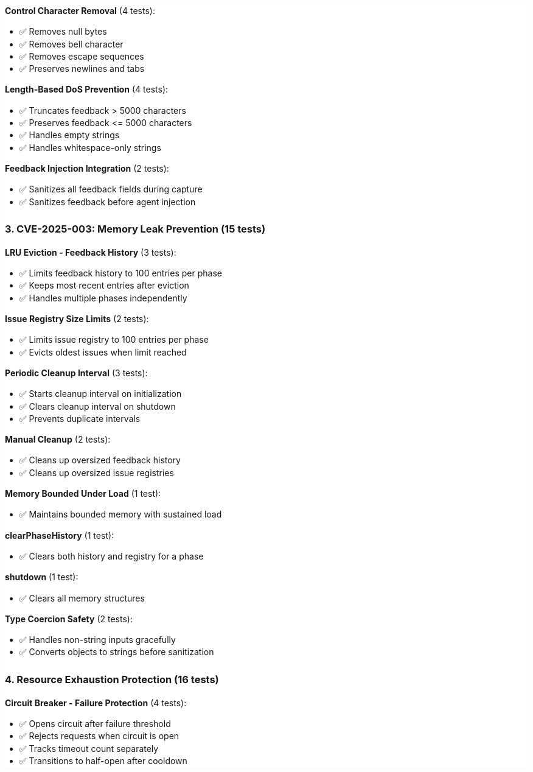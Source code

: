 **Control Character Removal** (4 tests):
- ✅ Removes null bytes
- ✅ Removes bell character
- ✅ Removes escape sequences
- ✅ Preserves newlines and tabs

**Length-Based DoS Prevention** (4 tests):
- ✅ Truncates feedback > 5000 characters
- ✅ Preserves feedback <= 5000 characters
- ✅ Handles empty strings
- ✅ Handles whitespace-only strings

**Feedback Injection Integration** (2 tests):
- ✅ Sanitizes all feedback fields during capture
- ✅ Sanitizes feedback before agent injection

### 3. CVE-2025-003: Memory Leak Prevention (15 tests)

**LRU Eviction - Feedback History** (3 tests):
- ✅ Limits feedback history to 100 entries per phase
- ✅ Keeps most recent entries after eviction
- ✅ Handles multiple phases independently

**Issue Registry Size Limits** (2 tests):
- ✅ Limits issue registry to 100 entries per phase
- ✅ Evicts oldest issues when limit reached

**Periodic Cleanup Interval** (3 tests):
- ✅ Starts cleanup interval on initialization
- ✅ Clears cleanup interval on shutdown
- ✅ Prevents duplicate intervals

**Manual Cleanup** (2 tests):
- ✅ Cleans up oversized feedback history
- ✅ Cleans up oversized issue registries

**Memory Bounded Under Load** (1 test):
- ✅ Maintains bounded memory with sustained load

**clearPhaseHistory** (1 test):
- ✅ Clears both history and registry for a phase

**shutdown** (1 test):
- ✅ Clears all memory structures

**Type Coercion Safety** (2 tests):
- ✅ Handles non-string inputs gracefully
- ✅ Converts objects to strings before sanitization

### 4. Resource Exhaustion Protection (16 tests)

**Circuit Breaker - Failure Protection** (4 tests):
- ✅ Opens circuit after failure threshold
- ✅ Rejects requests when circuit is open
- ✅ Tracks timeout count separately
- ✅ Transitions to half-open after cooldown

